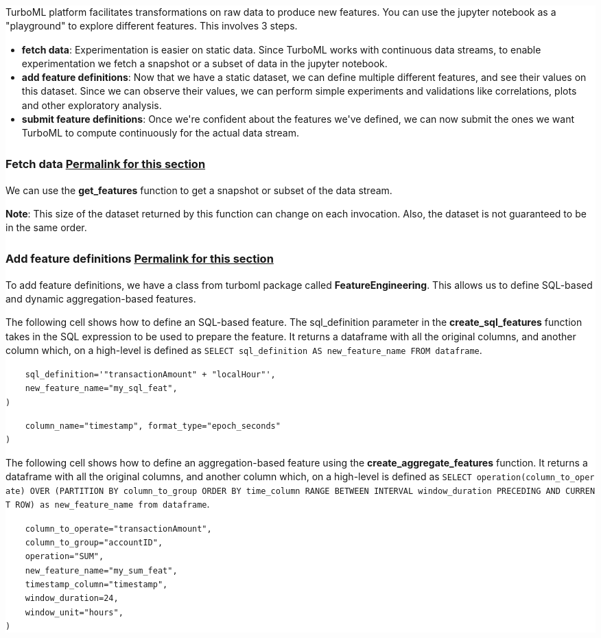 TurboML platform facilitates transformations on raw data to produce new features. You can use the jupyter notebook as a "playground" to explore different features. This involves 3 steps.

- **fetch data**: Experimentation is easier on static data. Since TurboML works with continuous data streams, to enable experimentation we fetch a snapshot or a subset of data in the jupyter notebook.
- **add feature definitions**: Now that we have a static dataset, we can define multiple different features, and see their values on this dataset. Since we can observe their values, we can perform simple experiments and validations like correlations, plots and other exploratory analysis.
- **submit feature definitions**: Once we're confident about the features we've defined, we can now submit the ones we want TurboML to compute continuously for the actual data stream.

### Fetch data [Permalink for this section](https://docs.turboml.com/quickstart/\#fetch-data)

We can use the **get\_features** function to get a snapshot or subset of the data stream.

**Note**: This size of the dataset returned by this function can change on each invocation. Also, the dataset is not guaranteed to be in the same order.

### Add feature definitions [Permalink for this section](https://docs.turboml.com/quickstart/\#add-feature-definitions)

To add feature definitions, we have a class from turboml package called **FeatureEngineering**. This allows us to define SQL-based and dynamic aggregation-based features.

The following cell shows how to define an SQL-based feature. The sql\_definition parameter in the **create\_sql\_features** function takes in the SQL expression to be used to prepare the feature. It returns a dataframe with all the original columns, and another column which, on a high-level is defined as `SELECT sql_definition AS new_feature_name FROM dataframe`.

```transactions.feature_engineering.create_sql_features(
    sql_definition='"transactionAmount" + "localHour"',
    new_feature_name="my_sql_feat",
)
```

```transactions.feature_engineering.get_local_features()
```

```tb.get_timestamp_formats()
```

```transactions.feature_engineering.register_timestamp(
    column_name="timestamp", format_type="epoch_seconds"
)
```

The following cell shows how to define an aggregation-based feature using the **create\_aggregate\_features** function. It returns a dataframe with all the original columns, and another column which, on a high-level is defined as `SELECT operation(column_to_operate) OVER (PARTITION BY column_to_group ORDER BY time_column RANGE BETWEEN INTERVAL window_duration PRECEDING AND CURRENT ROW) as new_feature_name from dataframe`.

```transactions.feature_engineering.create_aggregate_features(
    column_to_operate="transactionAmount",
    column_to_group="accountID",
    operation="SUM",
    new_feature_name="my_sum_feat",
    timestamp_column="timestamp",
    window_duration=24,
    window_unit="hours",
)
```
